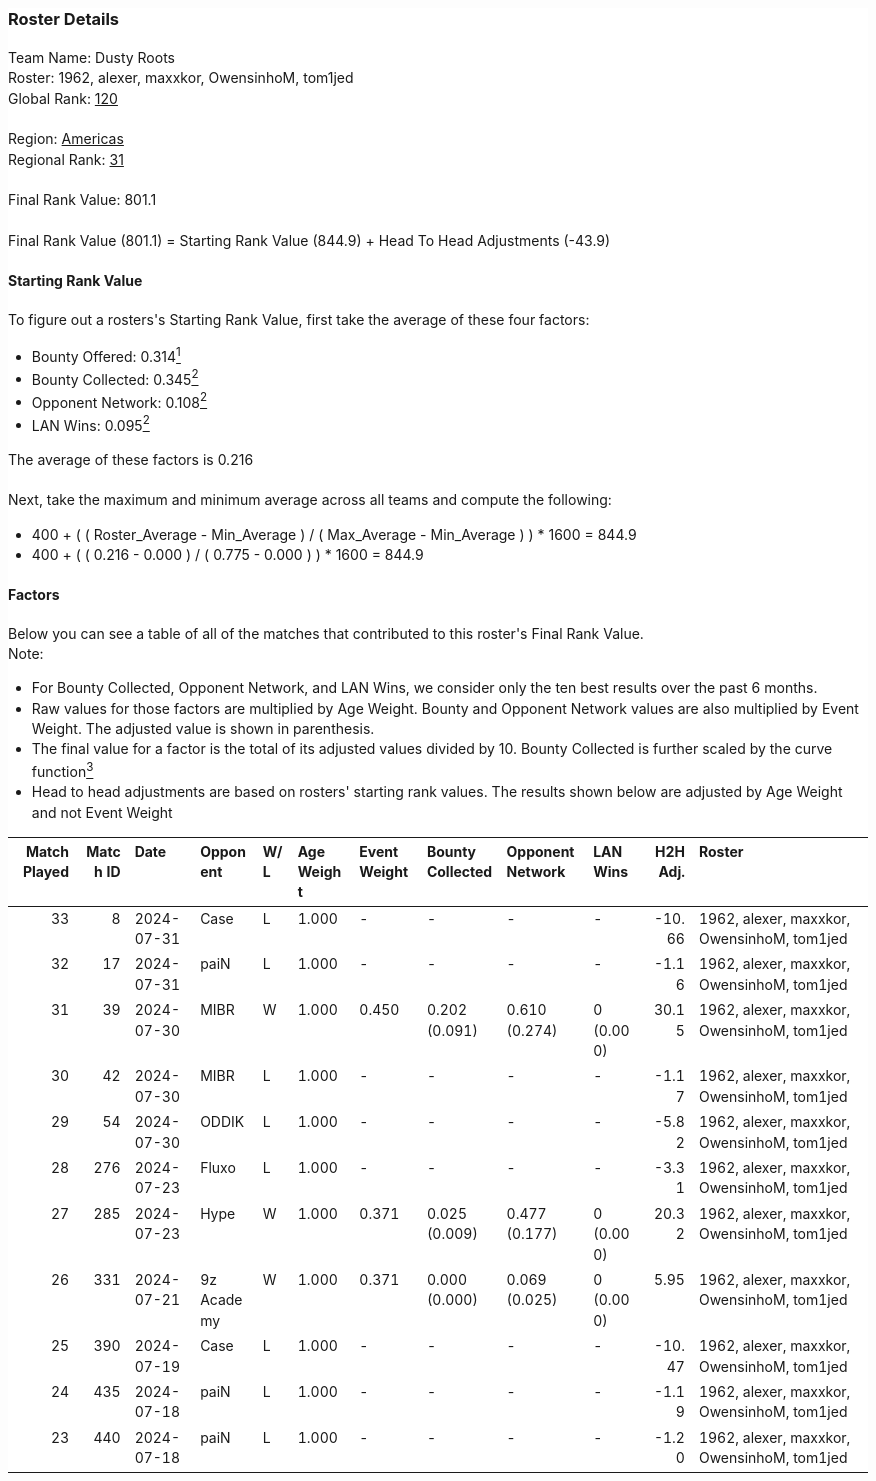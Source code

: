 ### Roster Details<br />
Team Name: Dusty Roots<br />
Roster: 1962, alexer, maxxkor, OwensinhoM, tom1jed<br />
Global Rank: [120](../standings_global.md)<br />
<br />
Region: [Americas]( ../standings_americas.md)<br />
Regional Rank: [31]( ../standings_americas.md)<br />
<br />
Final Rank Value:  801.1<br />
<br />
Final Rank Value (801.1) = Starting Rank Value (844.9) + Head To Head Adjustments (-43.9)<br />

#### Starting Rank Value<br />
To figure out a rosters's Starting Rank Value, first take the average of these four factors:<br />
- Bounty Offered: 0.314[<sup>1</sup>](#table2)
- Bounty Collected: 0.345[<sup>2</sup>](#table1)
- Opponent Network: 0.108[<sup>2</sup>](#table1)
- LAN Wins: 0.095[<sup>2</sup>](#table1)

The average of these factors is 0.216<br />
<br />
Next, take the maximum and minimum average across all teams and compute the following:<br />
- 400 + ( ( Roster_Average - Min_Average ) / ( Max_Average - Min_Average ) ) * 1600 = 844.9
- 400 + ( ( 0.216 - 0.000 ) / ( 0.775 - 0.000 ) ) * 1600 = 844.9


#### Factors<br />
Below you can see a table of all of the matches that contributed to this roster's Final Rank Value.<br />
Note:<br />

- For Bounty Collected, Opponent Network, and LAN Wins, we consider only the ten best results over the past 6 months.
- Raw values for those factors are multiplied by Age Weight. Bounty and Opponent Network values are also multiplied by Event Weight. The adjusted value is shown in parenthesis.
- The final value for a factor is the total of its adjusted values divided by 10. Bounty Collected is further scaled by the curve function[<sup>3</sup>](#curveFunction)
- Head to head adjustments are based on rosters' starting rank values. The results shown below are adjusted by Age Weight and not Event Weight
<span id="table1"></span><br />


| Match Played | Match ID | Date       | Opponent          | W/L | Age Weight | Event Weight | Bounty Collected | Opponent Network | LAN Wins  | H2H Adj. | Roster                                     |
| -: | -: | :- | :- | :- | :- | :- | :- | :- | :- | -: | :- |
|           33 |        8 | 2024-07-31 | Case              | L   | 1.000      | -            | -                | -                | -         |   -10.66 | 1962, alexer, maxxkor, OwensinhoM, tom1jed |
|           32 |       17 | 2024-07-31 | paiN              | L   | 1.000      | -            | -                | -                | -         |    -1.16 | 1962, alexer, maxxkor, OwensinhoM, tom1jed |
|           31 |       39 | 2024-07-30 | MIBR              | W   | 1.000      | 0.450        | 0.202 (0.091)    | 0.610 (0.274)    | 0 (0.000) |    30.15 | 1962, alexer, maxxkor, OwensinhoM, tom1jed |
|           30 |       42 | 2024-07-30 | MIBR              | L   | 1.000      | -            | -                | -                | -         |    -1.17 | 1962, alexer, maxxkor, OwensinhoM, tom1jed |
|           29 |       54 | 2024-07-30 | ODDIK             | L   | 1.000      | -            | -                | -                | -         |    -5.82 | 1962, alexer, maxxkor, OwensinhoM, tom1jed |
|           28 |      276 | 2024-07-23 | Fluxo             | L   | 1.000      | -            | -                | -                | -         |    -3.31 | 1962, alexer, maxxkor, OwensinhoM, tom1jed |
|           27 |      285 | 2024-07-23 | Hype              | W   | 1.000      | 0.371        | 0.025 (0.009)    | 0.477 (0.177)    | 0 (0.000) |    20.32 | 1962, alexer, maxxkor, OwensinhoM, tom1jed |
|           26 |      331 | 2024-07-21 | 9z Academy        | W   | 1.000      | 0.371        | 0.000 (0.000)    | 0.069 (0.025)    | 0 (0.000) |     5.95 | 1962, alexer, maxxkor, OwensinhoM, tom1jed |
|           25 |      390 | 2024-07-19 | Case              | L   | 1.000      | -            | -                | -                | -         |   -10.47 | 1962, alexer, maxxkor, OwensinhoM, tom1jed |
|           24 |      435 | 2024-07-18 | paiN              | L   | 1.000      | -            | -                | -                | -         |    -1.19 | 1962, alexer, maxxkor, OwensinhoM, tom1jed |
|           23 |      440 | 2024-07-18 | paiN              | L   | 1.000      | -            | -                | -                | -         |    -1.20 | 1962, alexer, maxxkor, OwensinhoM, tom1jed |